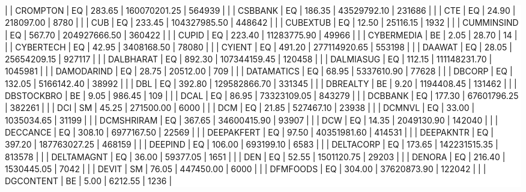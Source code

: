 |  | CROMPTON | EQ | 283.65 | 160070201.25 | 564939 |
|  | CSBBANK | EQ | 186.35 | 43529792.10 | 231686 |
|  | CTE | EQ | 24.90 | 218097.00 | 8780 |
|  | CUB | EQ | 233.45 | 104327985.50 | 448642 |
|  | CUBEXTUB | EQ | 12.50 | 25116.15 | 1932 |
|  | CUMMINSIND | EQ | 567.70 | 204927666.50 | 360422 |
|  | CUPID | EQ | 223.40 | 11283775.90 | 49966 |
|  | CYBERMEDIA | BE | 2.05 | 28.70 | 14 |
|  | CYBERTECH | EQ | 42.95 | 3408168.50 | 78080 |
|  | CYIENT | EQ | 491.20 | 277114920.65 | 553198 |
|  | DAAWAT | EQ | 28.05 | 25654209.15 | 927117 |
|  | DALBHARAT | EQ | 892.30 | 107344159.45 | 120458 |
|  | DALMIASUG | EQ | 112.15 | 111148231.70 | 1045981 |
|  | DAMODARIND | EQ | 28.75 | 20512.00 | 709 |
|  | DATAMATICS | EQ | 68.95 | 5337610.90 | 77628 |
|  | DBCORP | EQ | 132.05 | 5166142.40 | 38992 |
|  | DBL | EQ | 392.80 | 129582866.70 | 331345 |
|  | DBREALTY | BE | 9.20 | 1194408.45 | 131462 |
|  | DBSTOCKBRO | BE | 9.05 | 986.45 | 109 |
|  | DCAL | EQ | 86.95 | 73323109.05 | 843279 |
|  | DCBBANK | EQ | 177.30 | 67601796.25 | 382261 |
|  | DCI | SM | 45.25 | 271500.00 | 6000 |
|  | DCM | EQ | 21.85 | 527467.10 | 23938 |
|  | DCMNVL | EQ | 33.00 | 1035034.65 | 31199 |
|  | DCMSHRIRAM | EQ | 367.65 | 34600415.90 | 93907 |
|  | DCW | EQ | 14.35 | 2049130.90 | 142040 |
|  | DECCANCE | EQ | 308.10 | 6977167.50 | 22569 |
|  | DEEPAKFERT | EQ | 97.50 | 40351981.60 | 414531 |
|  | DEEPAKNTR | EQ | 397.20 | 187763027.25 | 468159 |
|  | DEEPIND | EQ | 106.00 | 693199.10 | 6583 |
|  | DELTACORP | EQ | 173.65 | 142231515.35 | 813578 |
|  | DELTAMAGNT | EQ | 36.00 | 59377.05 | 1651 |
|  | DEN | EQ | 52.55 | 1501120.75 | 29203 |
|  | DENORA | EQ | 216.40 | 1530445.05 | 7042 |
|  | DEVIT | SM | 76.05 | 447450.00 | 6000 |
|  | DFMFOODS | EQ | 304.00 | 37620873.90 | 122042 |
|  | DGCONTENT | BE | 5.00 | 6212.55 | 1236 |